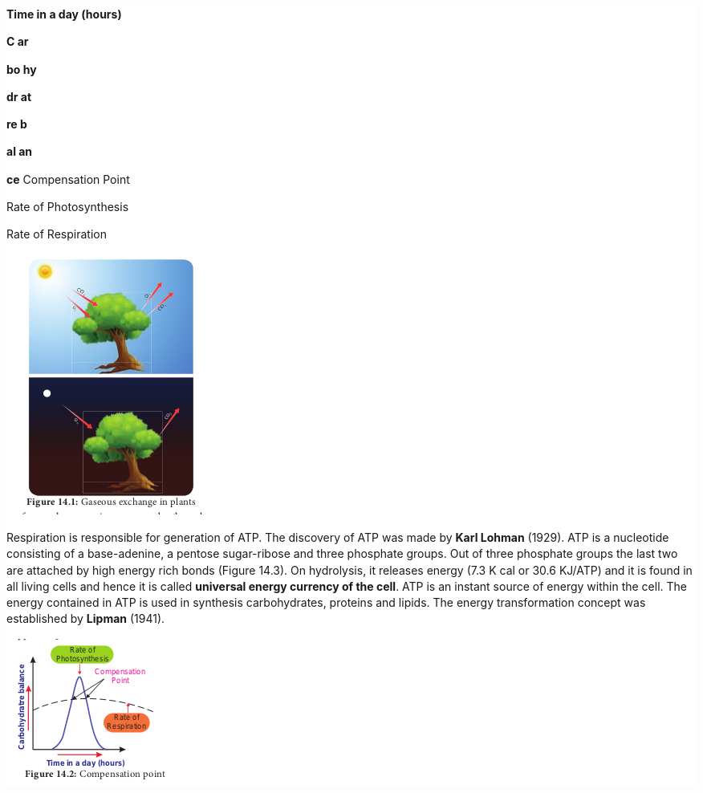 **Time in a day (hours)**

**C ar**

**bo hy**

**dr at**

**re b**

**al an**

**ce** Compensation Point

Rate of Photosynthesis

Rate of Respiration

![ Compensation point ## Structure of ATP](14.2.png "")

 Respiration is responsible for generation of ATP. The discovery of ATP was made by **Karl Lohman** (1929). ATP is a nucleotide consisting of a base-adenine, a pentose sugar-ribose and three phosphate groups. Out of three phosphate groups the last two are attached by high energy rich bonds (Figure 14.3). On hydrolysis, it releases energy (7.3 K cal or 30.6 KJ/ATP) and it is found in all living cells and hence it is called **universal energy currency of the cell**. ATP is an instant source of energy within the cell. The energy contained in ATP is used in synthesis carbohydrates, proteins and lipids. The energy transformation concept was established by **Lipman** (1941).




  

![ Molecular structure of ATP](14.3.png "")
